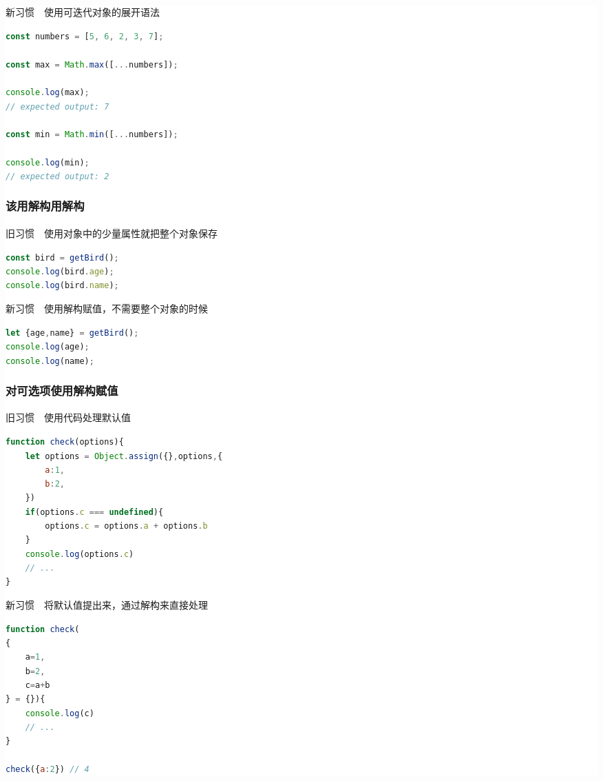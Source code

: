 新习惯　使用可迭代对象的展开语法

```javascript
const numbers = [5, 6, 2, 3, 7];

const max = Math.max([...numbers]);

console.log(max);
// expected output: 7

const min = Math.min([...numbers]);

console.log(min);
// expected output: 2
```



### 该用解构用解构

旧习惯　使用对象中的少量属性就把整个对象保存

```javascript
const bird = getBird();
console.log(bird.age);
console.log(bird.name);
```

新习惯　使用解构赋值，不需要整个对象的时候

```javascript
let {age,name} = getBird();
console.log(age);
console.log(name);
```

### 对可选项使用解构赋值

旧习惯　使用代码处理默认值

```javascript
function check(options){
    let options = Object.assign({},options,{
        a:1,
        b:2,
    })
    if(options.c === undefined){
        options.c = options.a + options.b
    }
    console.log(options.c)
    // ...
}
```

新习惯　将默认值提出来，通过解构来直接处理

```javascript
function check(
{	
    a=1,
    b=2,
    c=a+b
} = {}){
    console.log(c)
    // ...
}

check({a:2}) // 4
```
